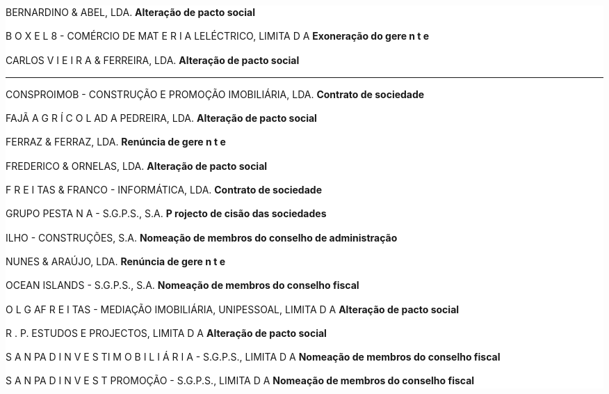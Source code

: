 BERNARDINO & ABEL, LDA.
**Alteração de pacto social**


B O X E L 8 - COMÉRCIO DE MAT E R I A LELÉCTRICO, LIMITA D A
**Exoneração do gere n t e**


CARLOS V I E I R A & FERREIRA, LDA.
**Alteração de pacto social**




---

CONSPROIMOB - CONSTRUÇÃO E PROMOÇÃO IMOBILIÁRIA, LDA.
**Contrato de sociedade**


FAJÃ A G R Í C O L AD A PEDREIRA, LDA.
**Alteração de pacto social**


FERRAZ & FERRAZ, LDA.
**Renúncia de gere n t e**


FREDERICO & ORNELAS, LDA.
**Alteração de pacto social**


F R E I TAS & FRANCO - INFORMÁTICA, LDA.
**Contrato de sociedade**


GRUPO PESTA N A - S.G.P.S., S.A.
**P rojecto de cisão das sociedades**


ILHO - CONSTRUÇÕES, S.A.
**Nomeação de membros do conselho de administração**


NUNES & ARAÚJO, LDA.
**Renúncia de gere n t e**


OCEAN ISLANDS - S.G.P.S., S.A.
**Nomeação de membros do conselho fiscal**


O L G AF R E I TAS - MEDIAÇÃO IMOBILIÁRIA, UNIPESSOAL, LIMITA D A
**Alteração de pacto social**


R . P. ESTUDOS E PROJECTOS, LIMITA D A
**Alteração de pacto social**


S A N PA D I N V E S TI M O B I L I Á R I A - S.G.P.S., LIMITA D A
**Nomeação de membros do conselho fiscal**


S A N PA D I N V E S T PROMOÇÃO - S.G.P.S., LIMITA D A
**Nomeação de membros do conselho fiscal**
